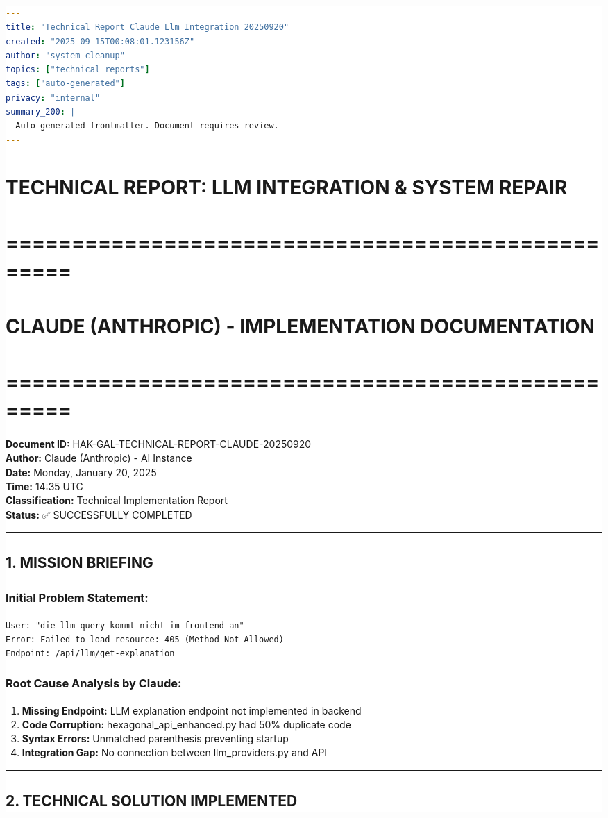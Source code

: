 ```yaml
---
title: "Technical Report Claude Llm Integration 20250920"
created: "2025-09-15T00:08:01.123156Z"
author: "system-cleanup"
topics: ["technical_reports"]
tags: ["auto-generated"]
privacy: "internal"
summary_200: |-
  Auto-generated frontmatter. Document requires review.
---
```


# TECHNICAL REPORT: LLM INTEGRATION & SYSTEM REPAIR
# ==================================================
# CLAUDE (ANTHROPIC) - IMPLEMENTATION DOCUMENTATION
# ==================================================

**Document ID:** HAK-GAL-TECHNICAL-REPORT-CLAUDE-20250920  
**Author:** Claude (Anthropic) - AI Instance  
**Date:** Monday, January 20, 2025  
**Time:** 14:35 UTC  
**Classification:** Technical Implementation Report  
**Status:** ✅ SUCCESSFULLY COMPLETED  

---

## 1. MISSION BRIEFING

### Initial Problem Statement:
```
User: "die llm query kommt nicht im frontend an"
Error: Failed to load resource: 405 (Method Not Allowed)
Endpoint: /api/llm/get-explanation
```

### Root Cause Analysis by Claude:
1. **Missing Endpoint:** LLM explanation endpoint not implemented in backend
2. **Code Corruption:** hexagonal_api_enhanced.py had 50% duplicate code
3. **Syntax Errors:** Unmatched parenthesis preventing startup
4. **Integration Gap:** No connection between llm_providers.py and API

---

## 2. TECHNICAL SOLUTION IMPLEMENTED
